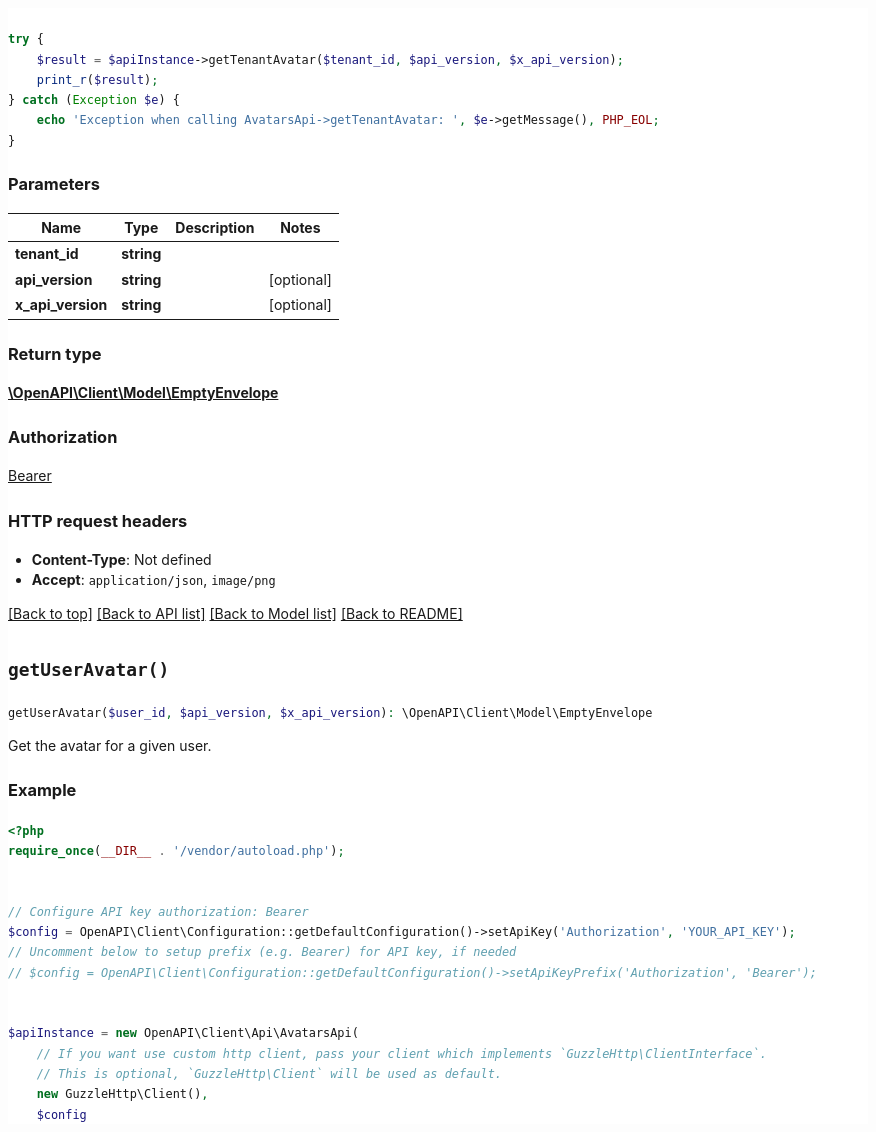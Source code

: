 ```php

try {
    $result = $apiInstance->getTenantAvatar($tenant_id, $api_version, $x_api_version);
    print_r($result);
} catch (Exception $e) {
    echo 'Exception when calling AvatarsApi->getTenantAvatar: ', $e->getMessage(), PHP_EOL;
}
```

### Parameters

| Name | Type | Description  | Notes |
| ------------- | ------------- | ------------- | ------------- |
| **tenant_id** | **string**|  | |
| **api_version** | **string**|  | [optional] |
| **x_api_version** | **string**|  | [optional] |

### Return type

[**\OpenAPI\Client\Model\EmptyEnvelope**](../Model/EmptyEnvelope.md)

### Authorization

[Bearer](../../README.md#Bearer)

### HTTP request headers

- **Content-Type**: Not defined
- **Accept**: `application/json`, `image/png`

[[Back to top]](#) [[Back to API list]](../../README.md#endpoints)
[[Back to Model list]](../../README.md#models)
[[Back to README]](../../README.md)

## `getUserAvatar()`

```php
getUserAvatar($user_id, $api_version, $x_api_version): \OpenAPI\Client\Model\EmptyEnvelope
```

Get the avatar for a given user.

### Example

```php
<?php
require_once(__DIR__ . '/vendor/autoload.php');


// Configure API key authorization: Bearer
$config = OpenAPI\Client\Configuration::getDefaultConfiguration()->setApiKey('Authorization', 'YOUR_API_KEY');
// Uncomment below to setup prefix (e.g. Bearer) for API key, if needed
// $config = OpenAPI\Client\Configuration::getDefaultConfiguration()->setApiKeyPrefix('Authorization', 'Bearer');


$apiInstance = new OpenAPI\Client\Api\AvatarsApi(
    // If you want use custom http client, pass your client which implements `GuzzleHttp\ClientInterface`.
    // This is optional, `GuzzleHttp\Client` will be used as default.
    new GuzzleHttp\Client(),
    $config
```